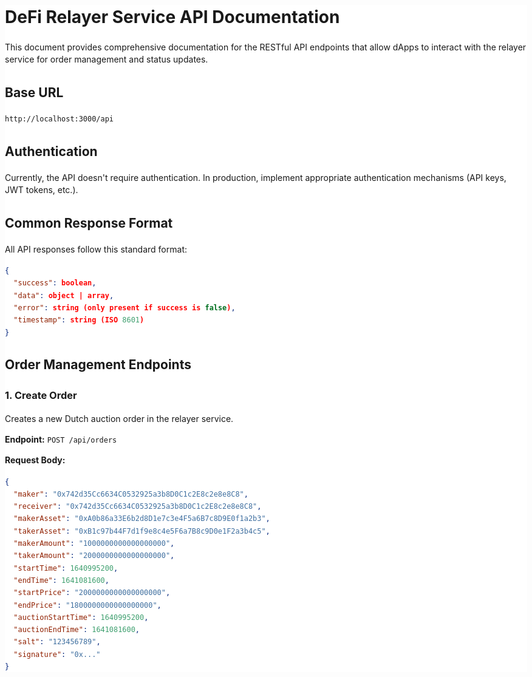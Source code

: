 # DeFi Relayer Service API Documentation

This document provides comprehensive documentation for the RESTful API endpoints that allow dApps to interact with the relayer service for order management and status updates.

## Base URL
```
http://localhost:3000/api
```

## Authentication
Currently, the API doesn't require authentication. In production, implement appropriate authentication mechanisms (API keys, JWT tokens, etc.).

## Common Response Format

All API responses follow this standard format:

```json
{
  "success": boolean,
  "data": object | array,
  "error": string (only present if success is false),
  "timestamp": string (ISO 8601)
}
```

## Order Management Endpoints

### 1. Create Order

Creates a new Dutch auction order in the relayer service.

**Endpoint:** `POST /api/orders`

**Request Body:**
```json
{
  "maker": "0x742d35Cc6634C0532925a3b8D0C1c2E8c2e8e8C8",
  "receiver": "0x742d35Cc6634C0532925a3b8D0C1c2E8c2e8e8C8",
  "makerAsset": "0xA0b86a33E6b2d8D1e7c3e4F5a6B7c8D9E0f1a2b3",
  "takerAsset": "0xB1c97b44F7d1f9e8c4e5F6a7B8c9D0e1F2a3b4c5",
  "makerAmount": "1000000000000000000",
  "takerAmount": "2000000000000000000",
  "startTime": 1640995200,
  "endTime": 1641081600,
  "startPrice": "2000000000000000000",
  "endPrice": "1800000000000000000",
  "auctionStartTime": 1640995200,
  "auctionEndTime": 1641081600,
  "salt": "123456789",
  "signature": "0x..."
}
```
